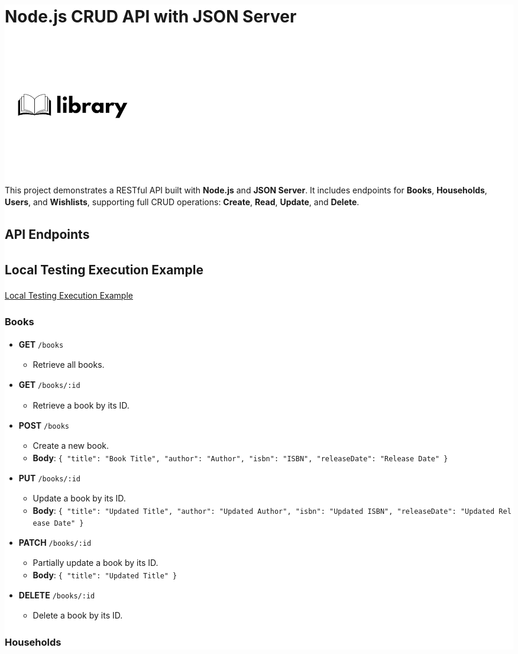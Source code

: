 # Node.js CRUD API with JSON Server

![Library System](Download.png)

This project demonstrates a RESTful API built with **Node.js** and **JSON Server**. It includes endpoints for **Books**, **Households**, **Users**, and **Wishlists**, supporting full CRUD operations: **Create**, **Read**, **Update**, and **Delete**.
## API Endpoints


## Local Testing Execution Example 

[Local Testing Execution Example](Record.gif)


### Books

- **GET** `/books`
  - Retrieve all books.
  
- **GET** `/books/:id`
  - Retrieve a book by its ID.

- **POST** `/books`
  - Create a new book.  
  - **Body**: `{ "title": "Book Title", "author": "Author", "isbn": "ISBN", "releaseDate": "Release Date" }`

- **PUT** `/books/:id`
  - Update a book by its ID.
  - **Body**: `{ "title": "Updated Title", "author": "Updated Author", "isbn": "Updated ISBN", "releaseDate": "Updated Release Date" }`

- **PATCH** `/books/:id`
  - Partially update a book by its ID.
  - **Body**: `{ "title": "Updated Title" }`

- **DELETE** `/books/:id`
  - Delete a book by its ID.

### Households
